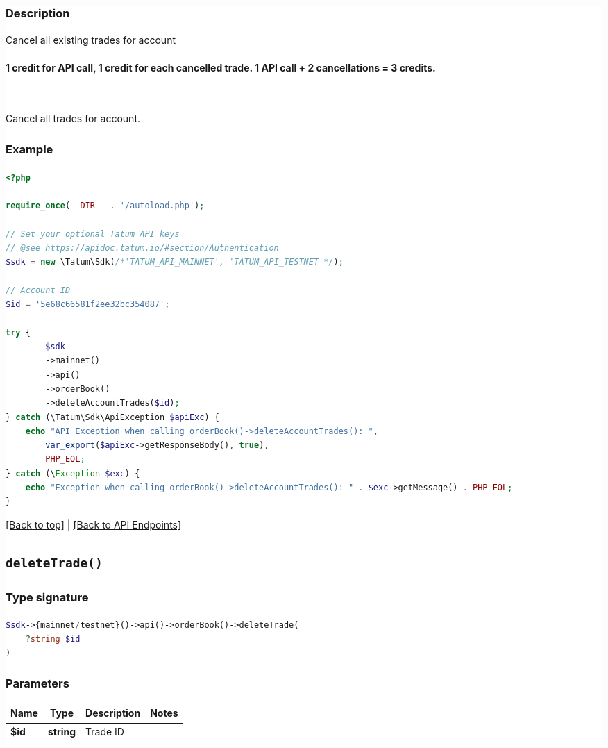 ### Description

Cancel all existing trades for account

<h4>1 credit for API call, 1 credit for each cancelled trade. 1 API call + 2 cancellations  = 3 credits.</h4><br/><p>Cancel all trades for account.</p>

### Example

```php
<?php

require_once(__DIR__ . '/autoload.php');

// Set your optional Tatum API keys
// @see https://apidoc.tatum.io/#section/Authentication
$sdk = new \Tatum\Sdk(/*'TATUM_API_MAINNET', 'TATUM_API_TESTNET'*/);

// Account ID
$id = '5e68c66581f2ee32bc354087';

try {
        $sdk
        ->mainnet()
        ->api()
        ->orderBook()
        ->deleteAccountTrades($id);
} catch (\Tatum\Sdk\ApiException $apiExc) {
    echo "API Exception when calling orderBook()->deleteAccountTrades(): ",
        var_export($apiExc->getResponseBody(), true),
        PHP_EOL;
} catch (\Exception $exc) {
    echo "Exception when calling orderBook()->deleteAccountTrades(): " . $exc->getMessage() . PHP_EOL;
}
```

[[Back to top]](#) | [[Back to API Endpoints]](../index.md#api-endpoints)

## `deleteTrade()`

### Type signature

```php
$sdk->{mainnet/testnet}()->api()->orderBook()->deleteTrade(
    ?string $id
)
```

### Parameters

Name | Type | Description  | Notes
------------- | ------------- | ------------- | -------------
 **$id** | **string**| Trade ID |
